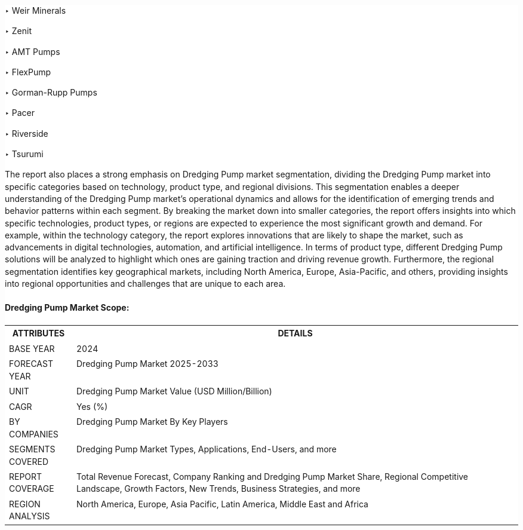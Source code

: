 ‣ Weir Minerals

‣ Zenit

‣ AMT Pumps

‣ FlexPump

‣ Gorman-Rupp Pumps

‣ Pacer

‣ Riverside

‣ Tsurumi

The report also places a strong emphasis on Dredging Pump market segmentation, dividing the Dredging Pump market into specific categories based on technology, product type, and regional divisions. This segmentation enables a deeper understanding of the Dredging Pump market’s operational dynamics and allows for the identification of emerging trends and behavior patterns within each segment. By breaking the market down into smaller categories, the report offers insights into which specific technologies, product types, or regions are expected to experience the most significant growth and demand. For example, within the technology category, the report explores innovations that are likely to shape the market, such as advancements in digital technologies, automation, and artificial intelligence. In terms of product type, different Dredging Pump solutions will be analyzed to highlight which ones are gaining traction and driving revenue growth. Furthermore, the regional segmentation identifies key geographical markets, including North America, Europe, Asia-Pacific, and others, providing insights into regional opportunities and challenges that are unique to each area.

<h4>Dredging Pump Market Scope:</h4>
<table>
<tr>
<th>ATTRIBUTES</th>
<th>DETAILS</th>
</tr>
<tr>
<td>BASE YEAR</td>
<td>2024</td>
</tr>
<tr>
<td>FORECAST YEAR</td>
<td>Dredging Pump Market 2025-2033</td>
</tr>
<tr>
<td>UNIT</td>
<td>Dredging Pump Market Value (USD Million/Billion)</td>
<tr>
<td>CAGR</td>
<td>Yes (%)</td>
</tr>
</tr>
<tr>
<td>BY COMPANIES</td>
<td>Dredging Pump Market By Key Players</td>
</tr>
<tr>
<td>SEGMENTS COVERED</td>
<td>Dredging Pump Market Types, Applications, End-Users, and more</td>
</tr>
<tr>
<td>REPORT COVERAGE</td>
<td>Total Revenue Forecast, Company Ranking and Dredging Pump Market Share, Regional Competitive Landscape, Growth Factors, New Trends, Business Strategies, and more</td>
</tr>
<tr>
<td>REGION ANALYSIS</td>
<td>North America, Europe, Asia Pacific, Latin America, Middle East and Africa</td>
</tr>